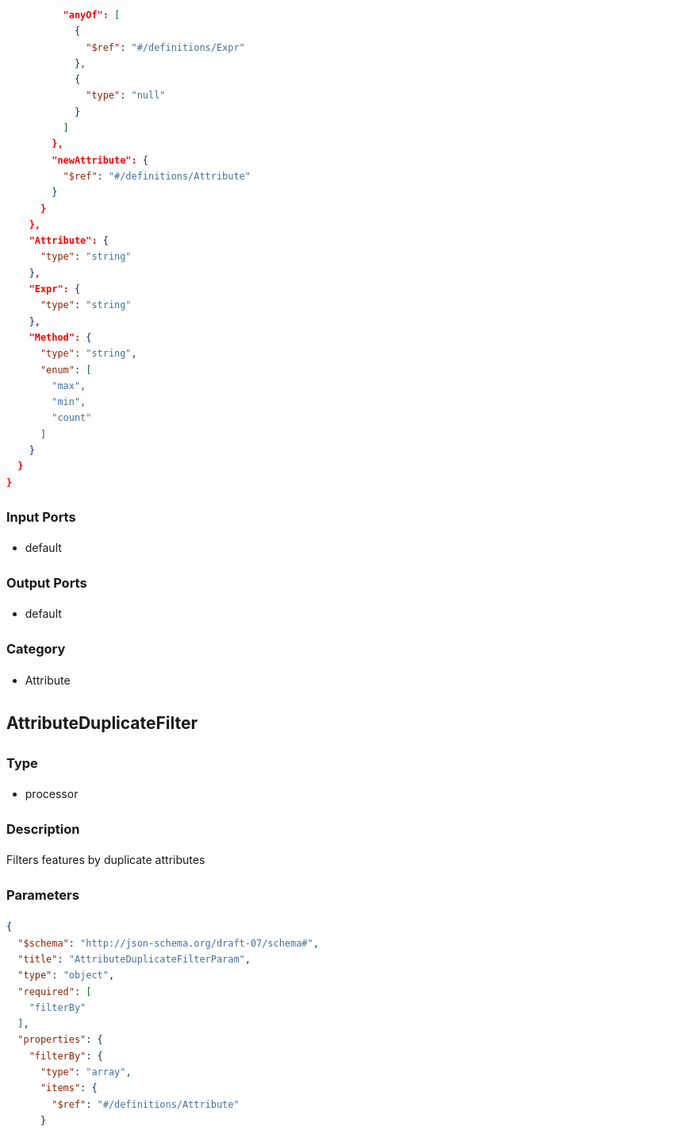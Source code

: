 ```json
          "anyOf": [
            {
              "$ref": "#/definitions/Expr"
            },
            {
              "type": "null"
            }
          ]
        },
        "newAttribute": {
          "$ref": "#/definitions/Attribute"
        }
      }
    },
    "Attribute": {
      "type": "string"
    },
    "Expr": {
      "type": "string"
    },
    "Method": {
      "type": "string",
      "enum": [
        "max",
        "min",
        "count"
      ]
    }
  }
}
```
### Input Ports
* default
### Output Ports
* default
### Category
* Attribute

## AttributeDuplicateFilter
### Type
* processor
### Description
Filters features by duplicate attributes
### Parameters
```json
{
  "$schema": "http://json-schema.org/draft-07/schema#",
  "title": "AttributeDuplicateFilterParam",
  "type": "object",
  "required": [
    "filterBy"
  ],
  "properties": {
    "filterBy": {
      "type": "array",
      "items": {
        "$ref": "#/definitions/Attribute"
      }
```